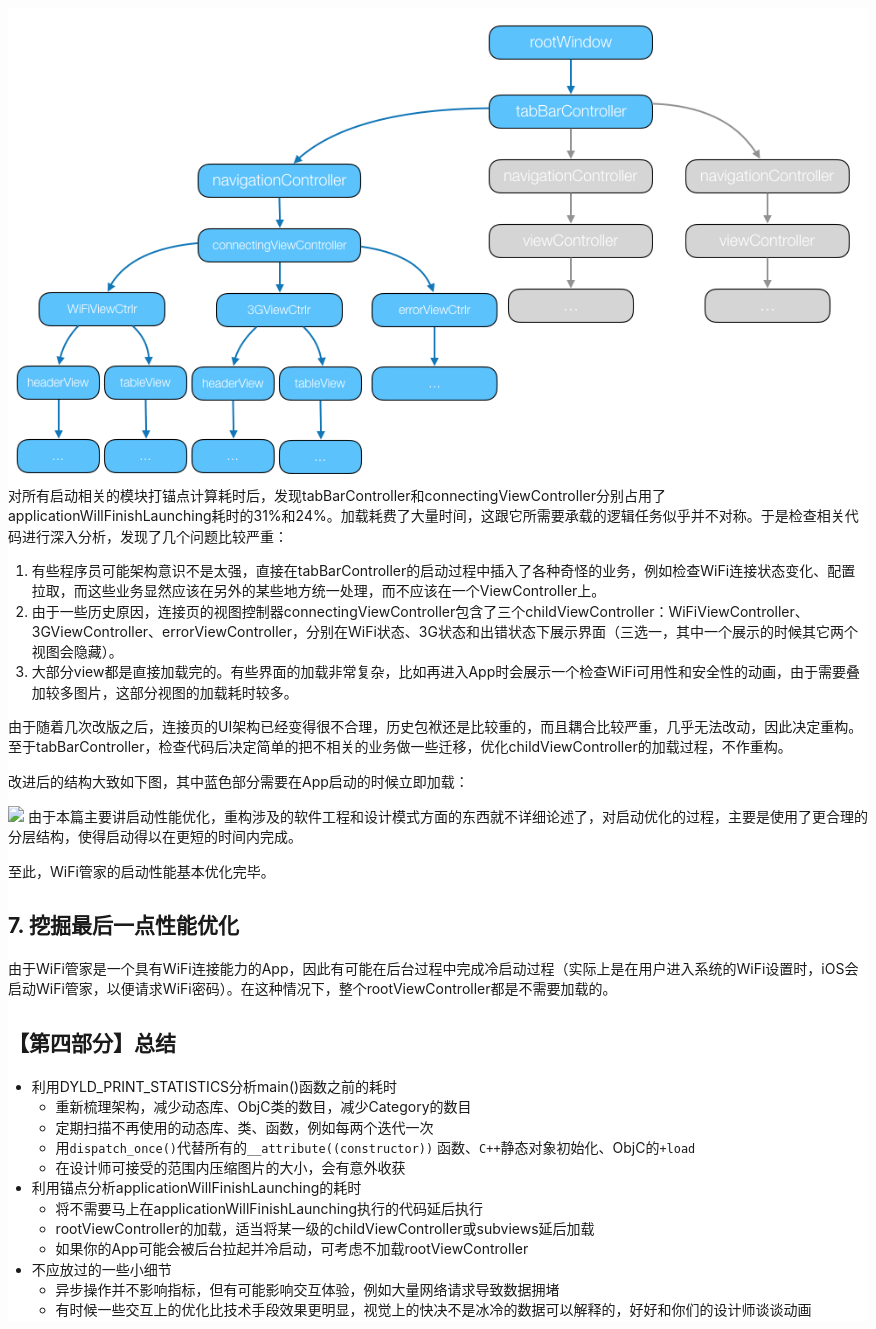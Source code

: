 ![](./imgs/v2-3ba728a0e947406e26b82a80192eeb51_1440w.png)
对所有启动相关的模块打锚点计算耗时后，发现tabBarController和connectingViewController分别占用了applicationWillFinishLaunching耗时的31%和24%。加载耗费了大量时间，这跟它所需要承载的逻辑任务似乎并不对称。于是检查相关代码进行深入分析，发现了几个问题比较严重：

1. 有些程序员可能架构意识不是太强，直接在tabBarController的启动过程中插入了各种奇怪的业务，例如检查WiFi连接状态变化、配置拉取，而这些业务显然应该在另外的某些地方统一处理，而不应该在一个ViewController上。
2. 由于一些历史原因，连接页的视图控制器connectingViewController包含了三个childViewController：WiFiViewController、3GViewController、errorViewController，分别在WiFi状态、3G状态和出错状态下展示界面（三选一，其中一个展示的时候其它两个视图会隐藏）。
3. 大部分view都是直接加载完的。有些界面的加载非常复杂，比如再进入App时会展示一个检查WiFi可用性和安全性的动画，由于需要叠加较多图片，这部分视图的加载耗时较多。

由于随着几次改版之后，连接页的UI架构已经变得很不合理，历史包袱还是比较重的，而且耦合比较严重，几乎无法改动，因此决定重构。至于tabBarController，检查代码后决定简单的把不相关的业务做一些迁移，优化childViewController的加载过程，不作重构。

改进后的结构大致如下图，其中蓝色部分需要在App启动的时候立即加载：

![](StartupPerformanceOptimization/v2-72a0b9d6d92cd1d63c8139704c743db4_b.png)
由于本篇主要讲启动性能优化，重构涉及的软件工程和设计模式方面的东西就不详细论述了，对启动优化的过程，主要是使用了更合理的分层结构，使得启动得以在更短的时间内完成。

至此，WiFi管家的启动性能基本优化完毕。

## 7. 挖掘最后一点性能优化

由于WiFi管家是一个具有WiFi连接能力的App，因此有可能在后台过程中完成冷启动过程（实际上是在用户进入系统的WiFi设置时，iOS会启动WiFi管家，以便请求WiFi密码）。在这种情况下，整个rootViewController都是不需要加载的。

## 【第四部分】总结

* 利用DYLD_PRINT_STATISTICS分析main()函数之前的耗时
	* 重新梳理架构，减少动态库、ObjC类的数目，减少Category的数目
	* 定期扫描不再使用的动态库、类、函数，例如每两个迭代一次
	* 用`dispatch_once()`代替所有的`__attribute((constructor))` 函数、`C++`静态对象初始化、ObjC的`+load`
	* 在设计师可接受的范围内压缩图片的大小，会有意外收获
* 利用锚点分析applicationWillFinishLaunching的耗时
	* 将不需要马上在applicationWillFinishLaunching执行的代码延后执行
	* rootViewController的加载，适当将某一级的childViewController或subviews延后加载
	* 如果你的App可能会被后台拉起并冷启动，可考虑不加载rootViewController
* 不应放过的一些小细节
	* 异步操作并不影响指标，但有可能影响交互体验，例如大量网络请求导致数据拥堵
	* 有时候一些交互上的优化比技术手段效果更明显，视觉上的快决不是冰冷的数据可以解释的，好好和你们的设计师谈谈动画
